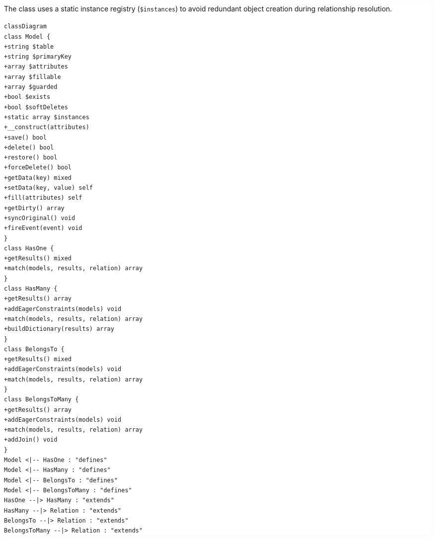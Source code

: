 The class uses a static instance registry (`$instances`) to avoid redundant object creation during relationship resolution.

```mermaid
classDiagram
class Model {
+string $table
+string $primaryKey
+array $attributes
+array $fillable
+array $guarded
+bool $exists
+bool $softDeletes
+static array $instances
+__construct(attributes)
+save() bool
+delete() bool
+restore() bool
+forceDelete() bool
+getData(key) mixed
+setData(key, value) self
+fill(attributes) self
+getDirty() array
+syncOriginal() void
+fireEvent(event) void
}
class HasOne {
+getResults() mixed
+match(models, results, relation) array
}
class HasMany {
+getResults() array
+addEagerConstraints(models) void
+match(models, results, relation) array
+buildDictionary(results) array
}
class BelongsTo {
+getResults() mixed
+addEagerConstraints(models) void
+match(models, results, relation) array
}
class BelongsToMany {
+getResults() array
+addEagerConstraints(models) void
+match(models, results, relation) array
+addJoin() void
}
Model <|-- HasOne : "defines"
Model <|-- HasMany : "defines"
Model <|-- BelongsTo : "defines"
Model <|-- BelongsToMany : "defines"
HasOne --|> HasMany : "extends"
HasMany --|> Relation : "extends"
BelongsTo --|> Relation : "extends"
BelongsToMany --|> Relation : "extends"
```
